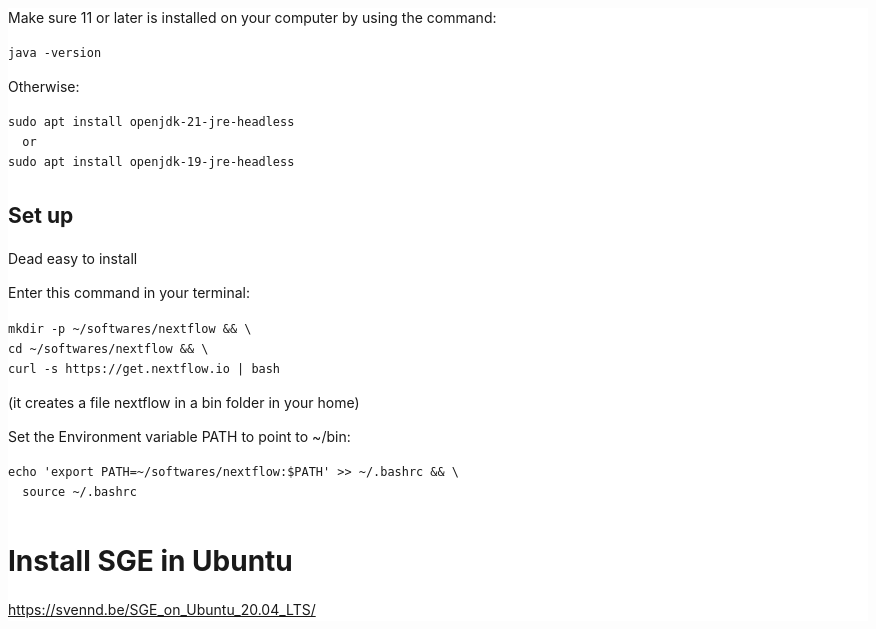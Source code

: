 Make sure 11 or later is installed on your computer by using the command:
```
java -version
```
Otherwise:
```
sudo apt install openjdk-21-jre-headless
  or
sudo apt install openjdk-19-jre-headless
```

## Set up
Dead easy to install

Enter this command in your terminal:
```
mkdir -p ~/softwares/nextflow && \
cd ~/softwares/nextflow && \
curl -s https://get.nextflow.io | bash
```
(it creates a file nextflow in a bin folder in your home)

Set the Environment variable PATH to point to ~/bin:
```
echo 'export PATH=~/softwares/nextflow:$PATH' >> ~/.bashrc && \
  source ~/.bashrc
```


# Install SGE in Ubuntu


https://svennd.be/SGE_on_Ubuntu_20.04_LTS/




